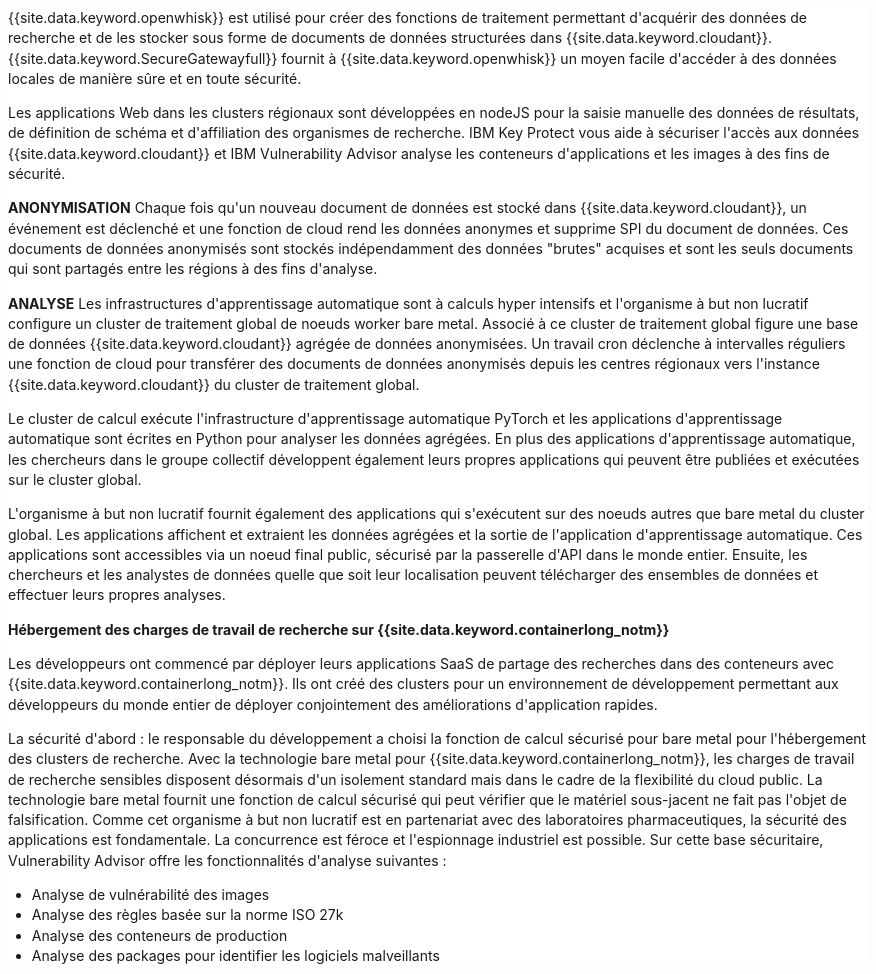 {{site.data.keyword.openwhisk}} est utilisé pour créer des fonctions de traitement permettant d'acquérir des données de recherche et de les stocker sous forme de documents de données structurées dans {{site.data.keyword.cloudant}}. {{site.data.keyword.SecureGatewayfull}} fournit à {{site.data.keyword.openwhisk}} un moyen facile d'accéder à des données locales de manière sûre et en toute sécurité.

Les applications Web dans les clusters régionaux sont développées en nodeJS pour la saisie manuelle des données de résultats, de définition de schéma et d'affiliation des organismes de recherche. IBM Key Protect vous aide à sécuriser l'accès aux données {{site.data.keyword.cloudant}} et IBM Vulnerability Advisor analyse les conteneurs d'applications et les images à des fins de sécurité.

**ANONYMISATION** Chaque fois qu'un nouveau document de données est stocké dans {{site.data.keyword.cloudant}}, un événement est déclenché et une fonction de cloud rend les données anonymes et supprime SPI du document de données. Ces documents de données anonymisés sont stockés indépendamment des données "brutes" acquises et sont les seuls documents qui sont partagés entre les régions à des fins d'analyse.

**ANALYSE** Les infrastructures d'apprentissage automatique sont à calculs hyper intensifs et l'organisme à but non lucratif configure un cluster de traitement global de noeuds worker bare metal. Associé à ce cluster de traitement global figure une base de données {{site.data.keyword.cloudant}} agrégée de données anonymisées. Un travail cron déclenche à intervalles réguliers une fonction de cloud pour transférer des documents de données anonymisés depuis les centres régionaux vers l'instance {{site.data.keyword.cloudant}} du cluster de traitement global.

Le cluster de calcul exécute l'infrastructure d'apprentissage automatique PyTorch et les applications d'apprentissage automatique sont écrites en Python pour analyser les données agrégées. En plus des applications d'apprentissage automatique, les chercheurs dans le groupe collectif développent également leurs propres applications qui peuvent être publiées et exécutées sur le cluster global.

L'organisme à but non lucratif fournit également des applications qui s'exécutent sur des noeuds autres que bare metal du cluster global. Les applications affichent et extraient les données agrégées et la sortie de l'application d'apprentissage automatique. Ces applications sont accessibles via un noeud final public, sécurisé par la passerelle d'API dans le monde entier. Ensuite, les chercheurs et les analystes de données quelle que soit leur localisation peuvent télécharger des ensembles de données et effectuer leurs propres analyses.

**Hébergement des charges de travail de recherche sur {{site.data.keyword.containerlong_notm}}**

Les développeurs ont commencé par déployer leurs applications SaaS de partage des recherches dans des conteneurs avec {{site.data.keyword.containerlong_notm}}. Ils ont créé des clusters pour un environnement de développement permettant aux développeurs du monde entier de déployer conjointement des améliorations d'application rapides.

La sécurité d'abord : le responsable du développement a choisi la fonction de calcul sécurisé pour bare metal pour l'hébergement des clusters de recherche. Avec la technologie bare metal pour {{site.data.keyword.containerlong_notm}}, les charges de travail de recherche sensibles disposent désormais d'un isolement standard mais dans le cadre de la flexibilité du cloud public. La technologie bare metal fournit une fonction de calcul sécurisé qui peut vérifier que le matériel sous-jacent ne fait pas l'objet de falsification. Comme cet organisme à but non lucratif est en partenariat avec des laboratoires pharmaceutiques, la sécurité des applications est fondamentale. La concurrence est féroce et l'espionnage industriel est possible. Sur cette base sécuritaire, Vulnerability Advisor offre les fonctionnalités d'analyse suivantes :
* Analyse de vulnérabilité des images
* Analyse des règles basée sur la norme ISO 27k
* Analyse des conteneurs de production
* Analyse des packages pour identifier les logiciels malveillants
